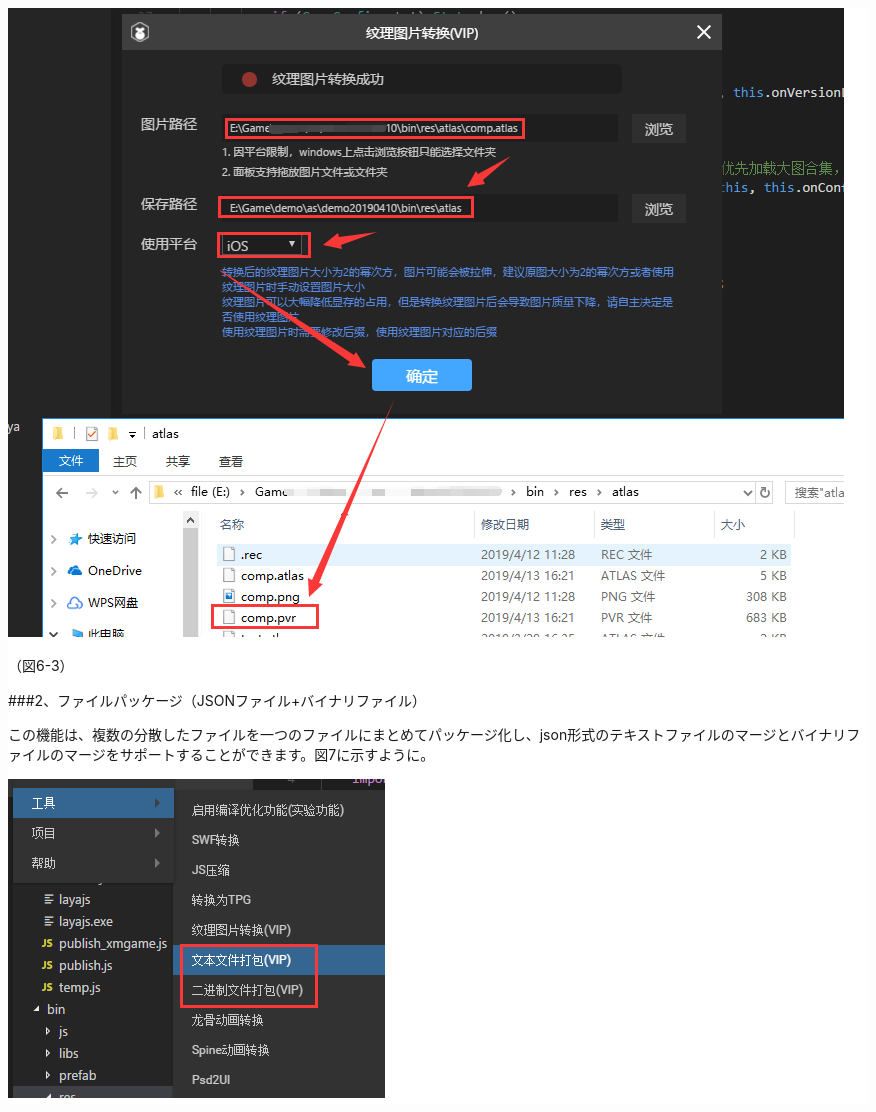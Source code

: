 ![图6-3](img/6-3.png) 


（図6-3）

###2、ファイルパッケージ（JSONファイル+バイナリファイル）

この機能は、複数の分散したファイルを一つのファイルにまとめてパッケージ化し、json形式のテキストファイルのマージとバイナリファイルのマージをサポートすることができます。図7に示すように。

![图7](img/7.png) 
